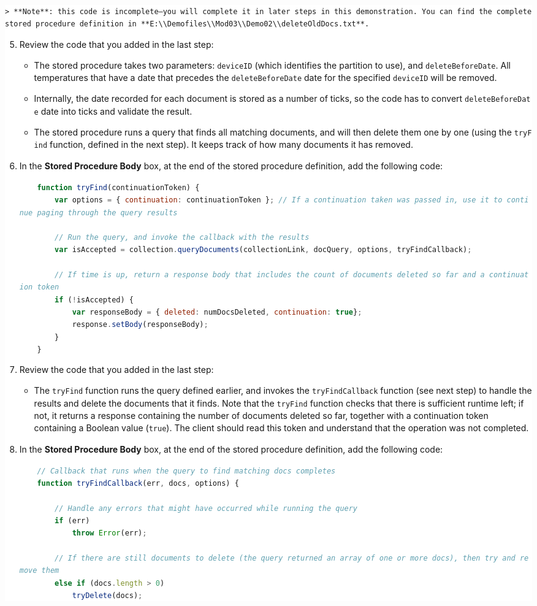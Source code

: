    > **Note**: this code is incomplete—you will complete it in later steps in this demonstration. You can find the complete stored procedure definition in **E:\\Demofiles\\Mod03\\Demo02\\deleteOldDocs.txt**.

5.  Review the code that you added in the last step:
    
      - The stored procedure takes two parameters: `deviceID` (which identifies the partition to use), and `deleteBeforeDate`. All temperatures that have a date that precedes the `deleteBeforeDate` date for the specified `deviceID` will be removed.
    
      - Internally, the date recorded for each document is stored as a number of ticks, so the code has to convert `deleteBeforeDate` date into ticks and validate the result.
    
      - The stored procedure runs a query that finds all matching documents, and will then delete them one by one (using the `tryFind` function, defined in the next step). It keeps track of how many documents it has removed.

6.  In the **Stored Procedure Body** box, at the end of the stored procedure definition, add the following code:

    ```javascript 
        function tryFind(continuationToken) {
            var options = { continuation: continuationToken }; // If a continuation taken was passed in, use it to continue paging through the query results
    
            // Run the query, and invoke the callback with the results
            var isAccepted = collection.queryDocuments(collectionLink, docQuery, options, tryFindCallback);
    
            // If time is up, return a response body that includes the count of documents deleted so far and a continuation token
            if (!isAccepted) {
                var responseBody = { deleted: numDocsDeleted, continuation: true};
                response.setBody(responseBody);
            }
        }
    ```

7.  Review the code that you added in the last step:
    
      - The `tryFind` function runs the query defined earlier, and invokes the `tryFindCallback` function (see next step) to handle the results and delete the documents that it finds. Note that the `tryFind` function checks that there is sufficient runtime left; if not, it returns a response containing the number of documents deleted so far, together with a continuation token containing a Boolean value (`true`). The client should read this token and understand that the operation was not completed.

8.  In the **Stored Procedure Body** box, at the end of the stored procedure definition, add the following code:

    ```javascript 
        // Callback that runs when the query to find matching docs completes
        function tryFindCallback(err, docs, options) {
    
            // Handle any errors that might have occurred while running the query
            if (err)
                throw Error(err);
    
            // If there are still documents to delete (the query returned an array of one or more docs), then try and remove them
            else if (docs.length > 0)
                tryDelete(docs);
    